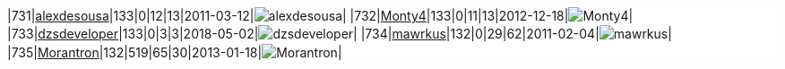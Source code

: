 |731|[alexdesousa](https://github.com/alexdesousa)|133|0|12|13|2011-03-12|![alexdesousa]()|
|732|[Monty4](https://github.com/Monty4)|133|0|11|13|2012-12-18|![Monty4]()|
|733|[dzsdeveloper](https://github.com/dzsdeveloper)|133|0|3|3|2018-05-02|![dzsdeveloper]()|
|734|[mawrkus](https://github.com/mawrkus)|132|0|29|62|2011-02-04|![mawrkus]()|
|735|[Morantron](https://github.com/Morantron)|132|519|65|30|2013-01-18|![Morantron]()|
